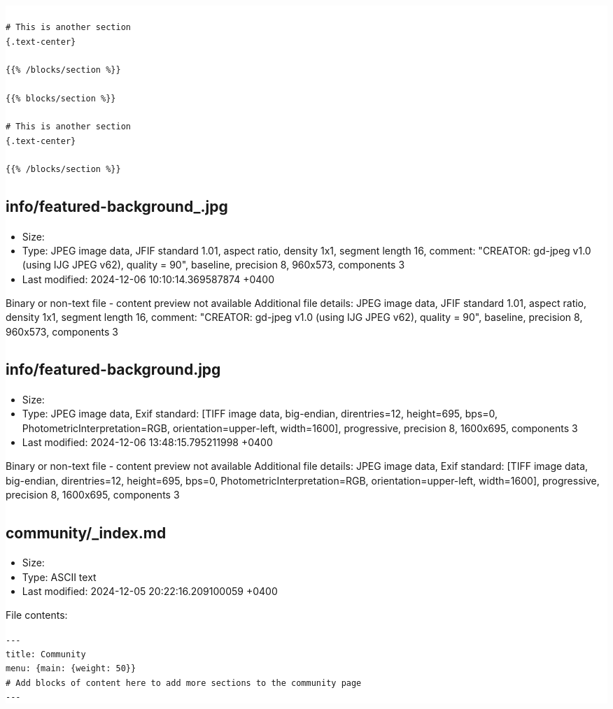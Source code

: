 ```

# This is another section
{.text-center}

{{% /blocks/section %}}

{{% blocks/section %}}

# This is another section
{.text-center}

{{% /blocks/section %}}
```

## info/featured-background_.jpg
- Size: 
- Type: JPEG image data, JFIF standard 1.01, aspect ratio, density 1x1, segment length 16, comment: "CREATOR: gd-jpeg v1.0 (using IJG JPEG v62), quality = 90", baseline, precision 8, 960x573, components 3
- Last modified: 2024-12-06 10:10:14.369587874 +0400

Binary or non-text file - content preview not available
Additional file details: JPEG image data, JFIF standard 1.01, aspect ratio, density 1x1, segment length 16, comment: "CREATOR: gd-jpeg v1.0 (using IJG JPEG v62), quality = 90", baseline, precision 8, 960x573, components 3

## info/featured-background.jpg
- Size: 
- Type: JPEG image data, Exif standard: [TIFF image data, big-endian, direntries=12, height=695, bps=0, PhotometricInterpretation=RGB, orientation=upper-left, width=1600], progressive, precision 8, 1600x695, components 3
- Last modified: 2024-12-06 13:48:15.795211998 +0400

Binary or non-text file - content preview not available
Additional file details: JPEG image data, Exif standard: [TIFF image data, big-endian, direntries=12, height=695, bps=0, PhotometricInterpretation=RGB, orientation=upper-left, width=1600], progressive, precision 8, 1600x695, components 3

## community/_index.md
- Size: 
- Type: ASCII text
- Last modified: 2024-12-05 20:22:16.209100059 +0400

File contents:
```
---
title: Community
menu: {main: {weight: 50}}
# Add blocks of content here to add more sections to the community page
---
```
